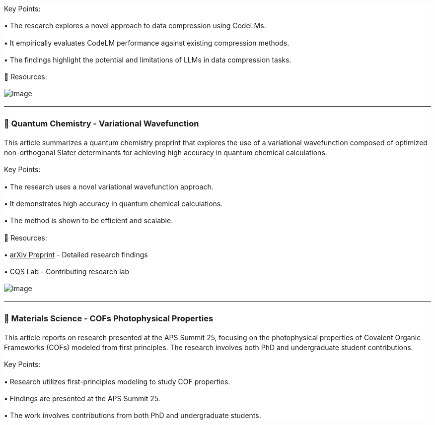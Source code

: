 Key Points:

• The research explores a novel approach to data compression using CodeLMs.


•  It empirically evaluates CodeLM performance against existing compression methods.


• The findings highlight the potential and limitations of LLMs in data compression tasks.


🔗 Resources:


![Image](https://pbs.twimg.com/tweet_video_thumb/GmfoG_xWQAA3nI_.jpg)


---

### 🤖 Quantum Chemistry - Variational Wavefunction

This article summarizes a quantum chemistry preprint that explores the use of a variational wavefunction composed of optimized non-orthogonal Slater determinants for achieving high accuracy in quantum chemical calculations.

Key Points:

• The research uses a novel variational wavefunction approach.


•  It demonstrates high accuracy in quantum chemical calculations.


•  The method is shown to be efficient and scalable.



🔗 Resources:

• [arXiv Preprint](https://arxiv.org/abs/2503.14502) -  Detailed research findings

• [CQS Lab](https://x.com/cqs_lab) -  Contributing research lab


![Image](https://pbs.twimg.com/media/GmeJ27Ra8AEqfMT?format=jpg&name=small)


---

### 🤖 Materials Science - COFs Photophysical Properties

This article reports on research presented at the APS Summit 25, focusing on the photophysical properties of Covalent Organic Frameworks (COFs) modeled from first principles. The research involves both PhD and undergraduate student contributions.

Key Points:

• Research utilizes first-principles modeling to study COF properties.


•  Findings are presented at the APS Summit 25.


•  The work involves contributions from both PhD and undergraduate students.

